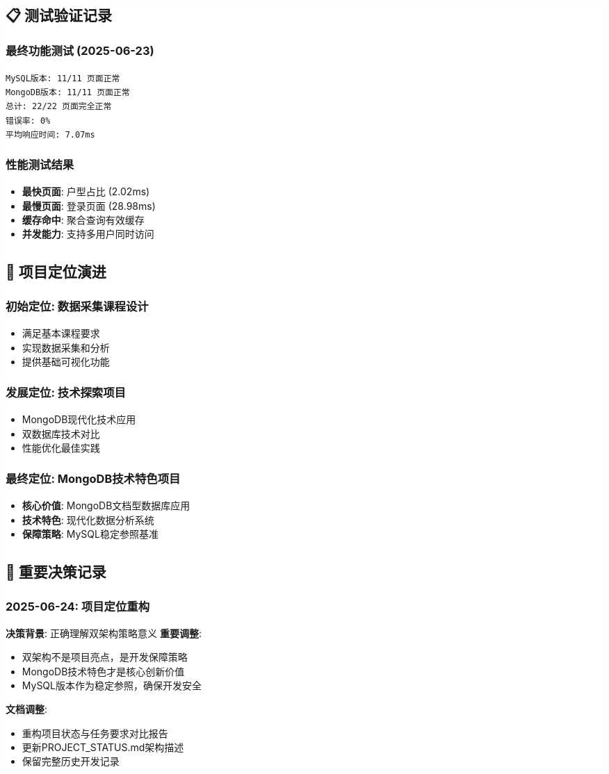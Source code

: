 ## 📋 测试验证记录

### **最终功能测试** (2025-06-23)
```
MySQL版本: 11/11 页面正常
MongoDB版本: 11/11 页面正常
总计: 22/22 页面完全正常
错误率: 0%
平均响应时间: 7.07ms
```

### **性能测试结果**
- **最快页面**: 户型占比 (2.02ms)
- **最慢页面**: 登录页面 (28.98ms)
- **缓存命中**: 聚合查询有效缓存
- **并发能力**: 支持多用户同时访问

## 🎯 项目定位演进

### **初始定位**: 数据采集课程设计
- 满足基本课程要求
- 实现数据采集和分析
- 提供基础可视化功能

### **发展定位**: 技术探索项目
- MongoDB现代化技术应用
- 双数据库技术对比
- 性能优化最佳实践

### **最终定位**: MongoDB技术特色项目
- **核心价值**: MongoDB文档型数据库应用
- **技术特色**: 现代化数据分析系统
- **保障策略**: MySQL稳定参照基准

## 📝 重要决策记录

### **2025-06-24: 项目定位重构**
**决策背景**: 正确理解双架构策略意义
**重要调整**:
- 双架构不是项目亮点，是开发保障策略
- MongoDB技术特色才是核心创新价值
- MySQL版本作为稳定参照，确保开发安全

**文档调整**:
- 重构项目状态与任务要求对比报告
- 更新PROJECT_STATUS.md架构描述
- 保留完整历史开发记录
